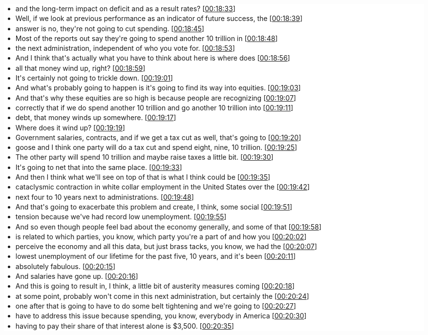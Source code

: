 *  and the long-term impact on deficit and as a result rates? [[00:18:33](https://www.youtube.com/watch?v=4ruAqXfK6Ao&t=1113.98s)]
*  Well, if we look at previous performance as an indicator of future success, the [[00:18:39](https://www.youtube.com/watch?v=4ruAqXfK6Ao&t=1119.9399999999998s)]
*  answer is no, they're not going to cut spending. [[00:18:45](https://www.youtube.com/watch?v=4ruAqXfK6Ao&t=1125.1799999999998s)]
*  Most of the reports out say they're going to spend another 10 trillion in [[00:18:48](https://www.youtube.com/watch?v=4ruAqXfK6Ao&t=1128.78s)]
*  the next administration, independent of who you vote for. [[00:18:53](https://www.youtube.com/watch?v=4ruAqXfK6Ao&t=1133.22s)]
*  And I think that's actually what you have to think about here is where does [[00:18:56](https://www.youtube.com/watch?v=4ruAqXfK6Ao&t=1136.06s)]
*  all that money wind up, right? [[00:18:59](https://www.youtube.com/watch?v=4ruAqXfK6Ao&t=1139.3s)]
*  It's certainly not going to trickle down. [[00:19:01](https://www.youtube.com/watch?v=4ruAqXfK6Ao&t=1141.26s)]
*  And what's probably going to happen is it's going to find its way into equities. [[00:19:03](https://www.youtube.com/watch?v=4ruAqXfK6Ao&t=1143.5s)]
*  And that's why these equities are so high is because people are recognizing [[00:19:07](https://www.youtube.com/watch?v=4ruAqXfK6Ao&t=1147.6200000000001s)]
*  correctly that if we do spend another 10 trillion and go another 10 trillion into [[00:19:11](https://www.youtube.com/watch?v=4ruAqXfK6Ao&t=1151.74s)]
*  debt, that money winds up somewhere. [[00:19:17](https://www.youtube.com/watch?v=4ruAqXfK6Ao&t=1157.18s)]
*  Where does it wind up? [[00:19:19](https://www.youtube.com/watch?v=4ruAqXfK6Ao&t=1159.18s)]
*  Government salaries, contracts, and if we get a tax cut as well, that's going to [[00:19:20](https://www.youtube.com/watch?v=4ruAqXfK6Ao&t=1160.5s)]
*  goose and I think one party will do a tax cut and spend eight, nine, 10 trillion. [[00:19:25](https://www.youtube.com/watch?v=4ruAqXfK6Ao&t=1165.8999999999999s)]
*  The other party will spend 10 trillion and maybe raise taxes a little bit. [[00:19:30](https://www.youtube.com/watch?v=4ruAqXfK6Ao&t=1170.3799999999999s)]
*  It's going to net that into the same place. [[00:19:33](https://www.youtube.com/watch?v=4ruAqXfK6Ao&t=1173.58s)]
*  And then I think what we'll see on top of that is what I think could be [[00:19:35](https://www.youtube.com/watch?v=4ruAqXfK6Ao&t=1175.8999999999999s)]
*  cataclysmic contraction in white collar employment in the United States over the [[00:19:42](https://www.youtube.com/watch?v=4ruAqXfK6Ao&t=1182.54s)]
*  next four to 10 years next to administrations. [[00:19:48](https://www.youtube.com/watch?v=4ruAqXfK6Ao&t=1188.3000000000002s)]
*  And that's going to exacerbate this problem and create, I think, some social [[00:19:51](https://www.youtube.com/watch?v=4ruAqXfK6Ao&t=1191.22s)]
*  tension because we've had record low unemployment. [[00:19:55](https://www.youtube.com/watch?v=4ruAqXfK6Ao&t=1195.26s)]
*  And so even though people feel bad about the economy generally, and some of that [[00:19:58](https://www.youtube.com/watch?v=4ruAqXfK6Ao&t=1198.7800000000002s)]
*  is related to which parties, you know, which party you're a part of and how you [[00:20:02](https://www.youtube.com/watch?v=4ruAqXfK6Ao&t=1202.7800000000002s)]
*  perceive the economy and all this data, but just brass tacks, you know, we had the [[00:20:07](https://www.youtube.com/watch?v=4ruAqXfK6Ao&t=1207.42s)]
*  lowest unemployment of our lifetime for the past five, 10 years, and it's been [[00:20:11](https://www.youtube.com/watch?v=4ruAqXfK6Ao&t=1211.26s)]
*  absolutely fabulous. [[00:20:15](https://www.youtube.com/watch?v=4ruAqXfK6Ao&t=1215.94s)]
*  And salaries have gone up. [[00:20:16](https://www.youtube.com/watch?v=4ruAqXfK6Ao&t=1216.8600000000001s)]
*  And this is going to result in, I think, a little bit of austerity measures coming [[00:20:18](https://www.youtube.com/watch?v=4ruAqXfK6Ao&t=1218.6200000000001s)]
*  at some point, probably won't come in this next administration, but certainly the [[00:20:24](https://www.youtube.com/watch?v=4ruAqXfK6Ao&t=1224.26s)]
*  one after that is going to have to do some belt tightening and we're going to [[00:20:27](https://www.youtube.com/watch?v=4ruAqXfK6Ao&t=1227.54s)]
*  have to address this issue because spending, you know, everybody in America [[00:20:30](https://www.youtube.com/watch?v=4ruAqXfK6Ao&t=1230.98s)]
*  having to pay their share of that interest alone is $3,500. [[00:20:35](https://www.youtube.com/watch?v=4ruAqXfK6Ao&t=1235.1000000000001s)]